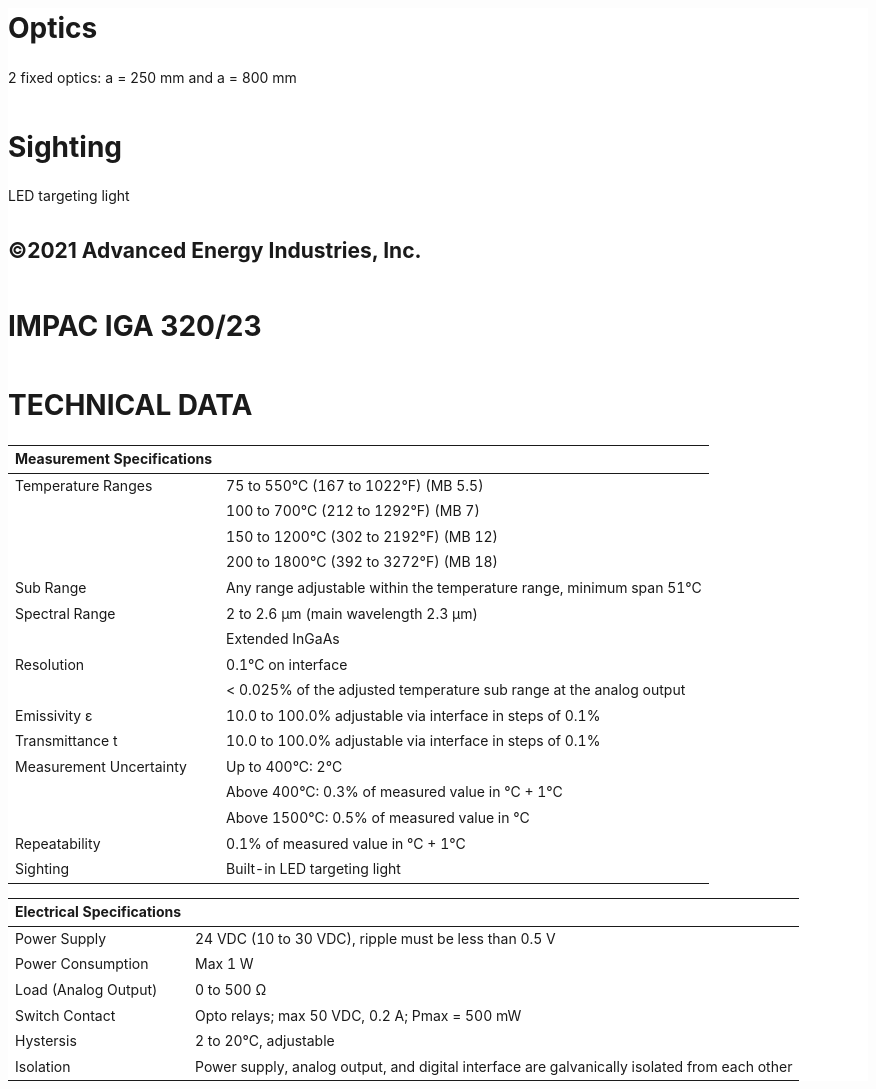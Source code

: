 # Optics

2 fixed optics: a = 250 mm and a = 800 mm

# Sighting

LED targeting light

©2021 Advanced Energy Industries, Inc.
---
# IMPAC IGA 320/23

# TECHNICAL DATA

|Measurement Specifications| |
|---|---|
|Temperature Ranges|75 to 550°C (167 to 1022°F) (MB 5.5)|
| |100 to 700°C (212 to 1292°F) (MB 7)|
| |150 to 1200°C (302 to 2192°F) (MB 12)|
| |200 to 1800°C (392 to 3272°F) (MB 18)|
|Sub Range|Any range adjustable within the temperature range, minimum span 51°C|
|Spectral Range|2 to 2.6 μm (main wavelength 2.3 μm)|
| |Extended InGaAs|
|Resolution|0.1°C on interface|
| |&lt; 0.025% of the adjusted temperature sub range at the analog output|
|Emissivity ε|10.0 to 100.0% adjustable via interface in steps of 0.1%|
|Transmittance t|10.0 to 100.0% adjustable via interface in steps of 0.1%|
|Measurement Uncertainty|Up to 400°C: 2°C|
| |Above 400°C: 0.3% of measured value in °C + 1°C|
| |Above 1500°C: 0.5% of measured value in °C|
|Repeatability|0.1% of measured value in °C + 1°C|
|Sighting|Built-in LED targeting light|

|Electrical Specifications| |
|---|---|
|Power Supply|24 VDC (10 to 30 VDC), ripple must be less than 0.5 V|
|Power Consumption|Max 1 W|
|Load (Analog Output)|0 to 500 Ω|
|Switch Contact|Opto relays; max 50 VDC, 0.2 A; Pmax = 500 mW|
|Hystersis|2 to 20°C, adjustable|
|Isolation|Power supply, analog output, and digital interface are galvanically isolated from each other|
